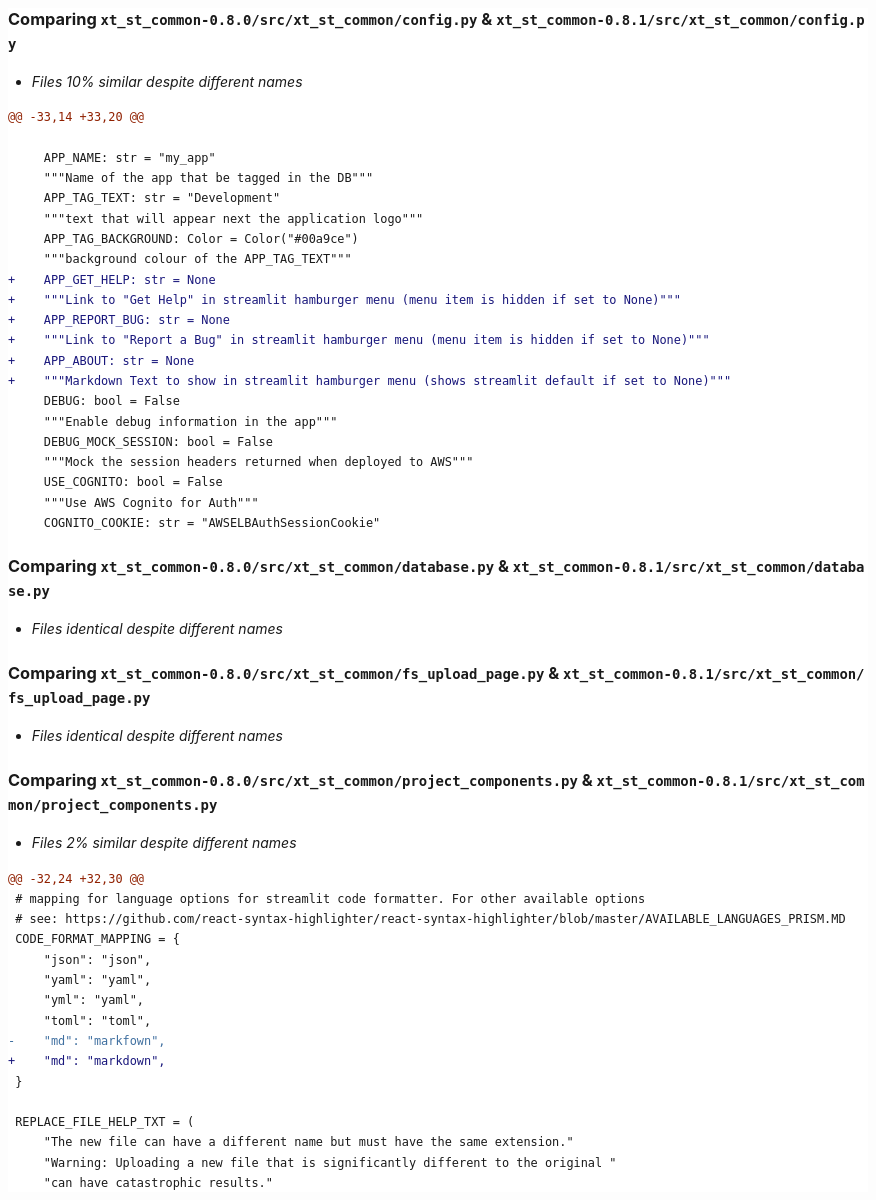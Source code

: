 ### Comparing `xt_st_common-0.8.0/src/xt_st_common/config.py` & `xt_st_common-0.8.1/src/xt_st_common/config.py`

 * *Files 10% similar despite different names*

```diff
@@ -33,14 +33,20 @@
 
     APP_NAME: str = "my_app"
     """Name of the app that be tagged in the DB"""
     APP_TAG_TEXT: str = "Development"
     """text that will appear next the application logo"""
     APP_TAG_BACKGROUND: Color = Color("#00a9ce")
     """background colour of the APP_TAG_TEXT"""
+    APP_GET_HELP: str = None
+    """Link to "Get Help" in streamlit hamburger menu (menu item is hidden if set to None)"""
+    APP_REPORT_BUG: str = None
+    """Link to "Report a Bug" in streamlit hamburger menu (menu item is hidden if set to None)"""
+    APP_ABOUT: str = None
+    """Markdown Text to show in streamlit hamburger menu (shows streamlit default if set to None)"""
     DEBUG: bool = False
     """Enable debug information in the app"""
     DEBUG_MOCK_SESSION: bool = False
     """Mock the session headers returned when deployed to AWS"""
     USE_COGNITO: bool = False
     """Use AWS Cognito for Auth"""
     COGNITO_COOKIE: str = "AWSELBAuthSessionCookie"
```

### Comparing `xt_st_common-0.8.0/src/xt_st_common/database.py` & `xt_st_common-0.8.1/src/xt_st_common/database.py`

 * *Files identical despite different names*

### Comparing `xt_st_common-0.8.0/src/xt_st_common/fs_upload_page.py` & `xt_st_common-0.8.1/src/xt_st_common/fs_upload_page.py`

 * *Files identical despite different names*

### Comparing `xt_st_common-0.8.0/src/xt_st_common/project_components.py` & `xt_st_common-0.8.1/src/xt_st_common/project_components.py`

 * *Files 2% similar despite different names*

```diff
@@ -32,24 +32,30 @@
 # mapping for language options for streamlit code formatter. For other available options
 # see: https://github.com/react-syntax-highlighter/react-syntax-highlighter/blob/master/AVAILABLE_LANGUAGES_PRISM.MD
 CODE_FORMAT_MAPPING = {
     "json": "json",
     "yaml": "yaml",
     "yml": "yaml",
     "toml": "toml",
-    "md": "markfown",
+    "md": "markdown",
 }
 
 REPLACE_FILE_HELP_TXT = (
     "The new file can have a different name but must have the same extension."
     "Warning: Uploading a new file that is significantly different to the original "
     "can have catastrophic results."
```